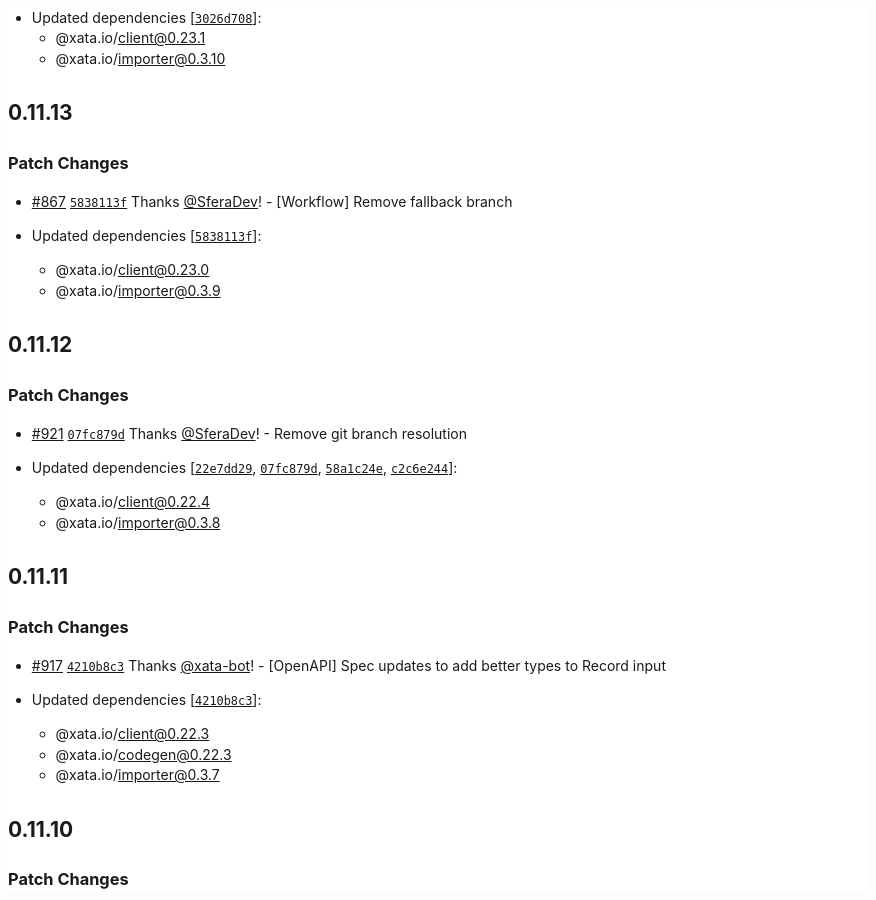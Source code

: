 - Updated dependencies [[`3026d708`](https://github.com/xataio/client-ts/commit/3026d70847830fd0f2024413d823380ff323806c)]:
  - @xata.io/client@0.23.1
  - @xata.io/importer@0.3.10

## 0.11.13

### Patch Changes

- [#867](https://github.com/xataio/client-ts/pull/867) [`5838113f`](https://github.com/xataio/client-ts/commit/5838113fca042163b44d7cc7cc1686d5ef89b302) Thanks [@SferaDev](https://github.com/SferaDev)! - [Workflow] Remove fallback branch

- Updated dependencies [[`5838113f`](https://github.com/xataio/client-ts/commit/5838113fca042163b44d7cc7cc1686d5ef89b302)]:
  - @xata.io/client@0.23.0
  - @xata.io/importer@0.3.9

## 0.11.12

### Patch Changes

- [#921](https://github.com/xataio/client-ts/pull/921) [`07fc879d`](https://github.com/xataio/client-ts/commit/07fc879d3f778536e39588e66d7a18b5a9d52ebe) Thanks [@SferaDev](https://github.com/SferaDev)! - Remove git branch resolution

- Updated dependencies [[`22e7dd29`](https://github.com/xataio/client-ts/commit/22e7dd29f7a51dccc087d5fd7fff32084c7733af), [`07fc879d`](https://github.com/xataio/client-ts/commit/07fc879d3f778536e39588e66d7a18b5a9d52ebe), [`58a1c24e`](https://github.com/xataio/client-ts/commit/58a1c24e5d30025dce243eecce44f09d4f65ed66), [`c2c6e244`](https://github.com/xataio/client-ts/commit/c2c6e24459b1acc07f0414066258071fbcf7dde9)]:
  - @xata.io/client@0.22.4
  - @xata.io/importer@0.3.8

## 0.11.11

### Patch Changes

- [#917](https://github.com/xataio/client-ts/pull/917) [`4210b8c3`](https://github.com/xataio/client-ts/commit/4210b8c3c4169ba781a56deed7ba09c99788db1f) Thanks [@xata-bot](https://github.com/xata-bot)! - [OpenAPI] Spec updates to add better types to Record input

- Updated dependencies [[`4210b8c3`](https://github.com/xataio/client-ts/commit/4210b8c3c4169ba781a56deed7ba09c99788db1f)]:
  - @xata.io/client@0.22.3
  - @xata.io/codegen@0.22.3
  - @xata.io/importer@0.3.7

## 0.11.10

### Patch Changes
